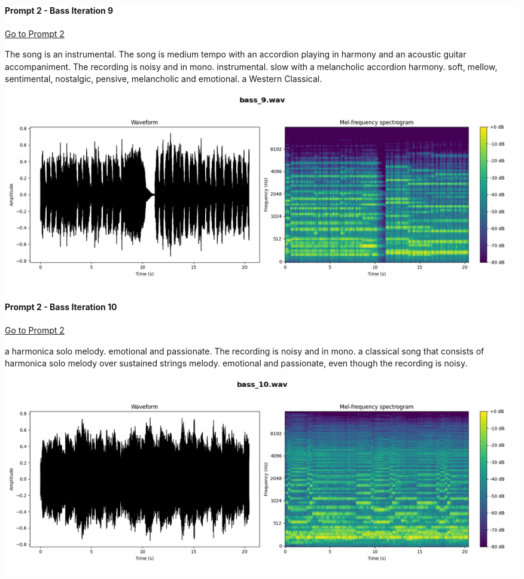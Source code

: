 #### Prompt 2 - Bass Iteration 9
  
[Go to Prompt 2](#prompt2)  

The song is an instrumental. The song is medium tempo with an accordion playing in harmony and an acoustic guitar accompaniment. The recording is noisy and in mono.
instrumental. slow with a melancholic accordion harmony. soft, mellow, sentimental, nostalgic, pensive, melancholic and emotional. a Western Classical.

![Bass 9 Waveform](iterations2/bass_9_waveform_spectrogram.png)
<audio controls>
  <source src="iterations2/bass_9.wav" type="audio/wav">
Your browser does not support the audio element.
</audio>

#### Prompt 2 - Bass Iteration 10
  
[Go to Prompt 2](#prompt2)  

a harmonica solo melody. emotional and passionate. The recording is noisy and in mono.
a classical song that consists of harmonica solo melody over sustained strings melody. emotional and passionate, even though the recording is noisy.

![Bass 10 Waveform](iterations2/bass_10_waveform_spectrogram.png)
<audio controls>
  <source src="iterations2/bass_10.wav" type="audio/wav">
Your browser does not support the audio element.
</audio>
